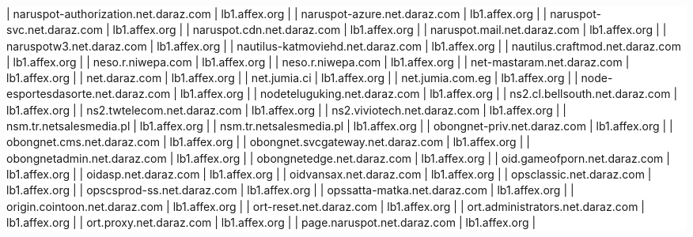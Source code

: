 | naruspot-authorization.net.daraz.com | lb1.affex.org |
| naruspot-azure.net.daraz.com | lb1.affex.org |
| naruspot-svc.net.daraz.com | lb1.affex.org |
| naruspot.cdn.net.daraz.com | lb1.affex.org |
| naruspot.mail.net.daraz.com | lb1.affex.org |
| naruspotw3.net.daraz.com | lb1.affex.org |
| nautilus-katmoviehd.net.daraz.com | lb1.affex.org |
| nautilus.craftmod.net.daraz.com | lb1.affex.org |
| neso.r.niwepa.com | lb1.affex.org |
| neso.r.niwepa.com | lb1.affex.org |
| net-mastaram.net.daraz.com | lb1.affex.org |
| net.daraz.com | lb1.affex.org |
| net.jumia.ci | lb1.affex.org |
| net.jumia.com.eg | lb1.affex.org |
| node-esportesdasorte.net.daraz.com | lb1.affex.org |
| nodeteluguking.net.daraz.com | lb1.affex.org |
| ns2.cl.bellsouth.net.daraz.com | lb1.affex.org |
| ns2.twtelecom.net.daraz.com | lb1.affex.org |
| ns2.viviotech.net.daraz.com | lb1.affex.org |
| nsm.tr.netsalesmedia.pl | lb1.affex.org |
| nsm.tr.netsalesmedia.pl | lb1.affex.org |
| obongnet-priv.net.daraz.com | lb1.affex.org |
| obongnet.cms.net.daraz.com | lb1.affex.org |
| obongnet.svcgateway.net.daraz.com | lb1.affex.org |
| obongnetadmin.net.daraz.com | lb1.affex.org |
| obongnetedge.net.daraz.com | lb1.affex.org |
| oid.gameofporn.net.daraz.com | lb1.affex.org |
| oidasp.net.daraz.com | lb1.affex.org |
| oidvansax.net.daraz.com | lb1.affex.org |
| opsclassic.net.daraz.com | lb1.affex.org |
| opscsprod-ss.net.daraz.com | lb1.affex.org |
| opssatta-matka.net.daraz.com | lb1.affex.org |
| origin.cointoon.net.daraz.com | lb1.affex.org |
| ort-reset.net.daraz.com | lb1.affex.org |
| ort.administrators.net.daraz.com | lb1.affex.org |
| ort.proxy.net.daraz.com | lb1.affex.org |
| page.naruspot.net.daraz.com | lb1.affex.org |